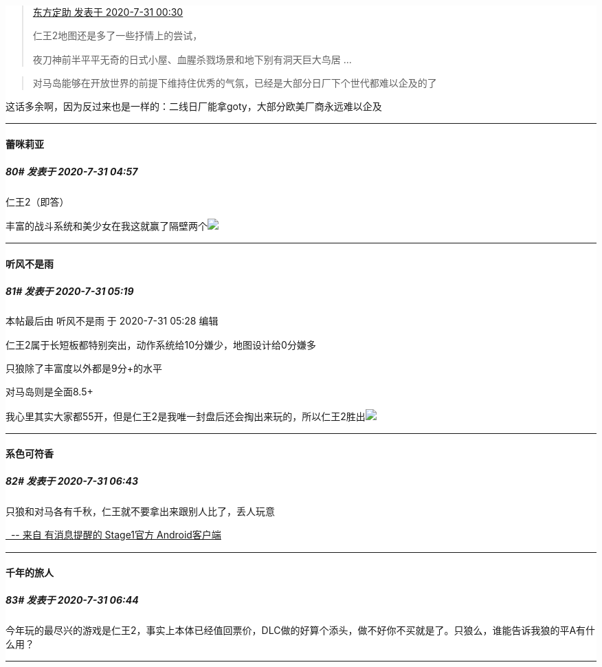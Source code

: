 
<blockquote><a href="httphttps://bbs.saraba1st.com/2b/forum.php?mod=redirect&amp;goto=findpost&amp;pid=48267175&amp;ptid=1952332" target="_blank">东方定助 发表于 2020-7-31 00:30</a>

仁王2地图还是多了一些抒情上的尝试，

夜刀神前半平平无奇的日式小屋、血腥杀戮场景和地下别有洞天巨大鸟居 ...</blockquote><blockquote>对马岛能够在开放世界的前提下维持住优秀的气氛，已经是大部分日厂下个世代都难以企及的了</blockquote>这话多余啊，因为反过来也是一样的：二线日厂能拿goty，大部分欧美厂商永远难以企及


-----

####  蕾咪莉亚  
##### 80#       发表于 2020-7-31 04:57


仁王2（即答）


丰富的战斗系统和美少女在我这就赢了隔壁两个<img src="https://static.saraba1st.com/image/smiley/face2017/009.gif" referrerpolicy="no-referrer">


-----

####  听风不是雨  
##### 81#       发表于 2020-7-31 05:19


 本帖最后由 听风不是雨 于 2020-7-31 05:28 编辑 

仁王2属于长短板都特别突出，动作系统给10分嫌少，地图设计给0分嫌多

只狼除了丰富度以外都是9分+的水平

对马岛则是全面8.5+

我心里其实大家都55开，但是仁王2是我唯一封盘后还会掏出来玩的，所以仁王2胜出<img src="https://static.saraba1st.com/image/smiley/face2017/179.png" referrerpolicy="no-referrer">


-----

####  系色可符香  
##### 82#       发表于 2020-7-31 06:43


只狼和对马各有千秋，仁王就不要拿出来跟别人比了，丢人玩意

[  -- 来自 有消息提醒的 Stage1官方 Android客户端](https://www.coolapk.com/apk/140634)


-----

####  千年的旅人  
##### 83#       发表于 2020-7-31 06:44


今年玩的最尽兴的游戏是仁王2，事实上本体已经值回票价，DLC做的好算个添头，做不好你不买就是了。只狼么，谁能告诉我狼的平A有什么用？


-----
